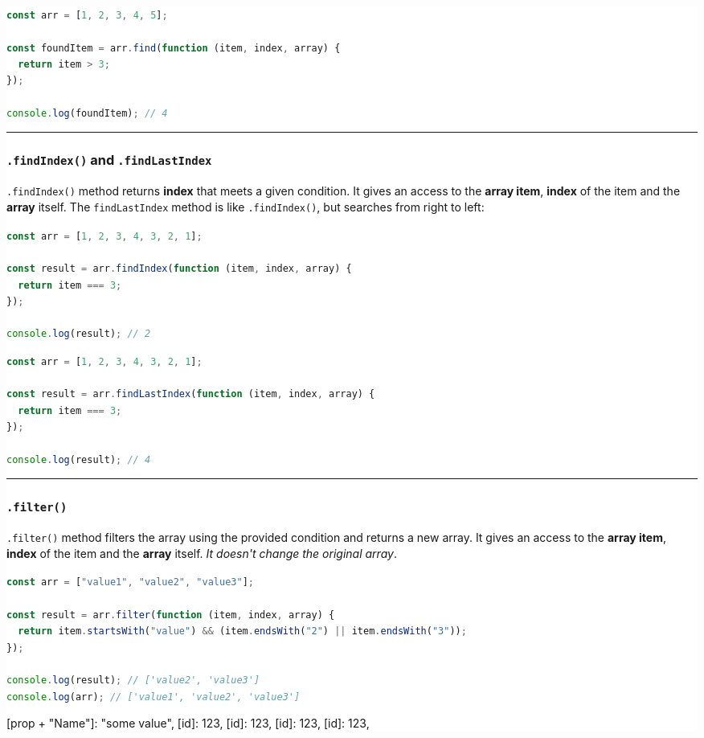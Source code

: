 ```js
const arr = [1, 2, 3, 4, 5];

const foundItem = arr.find(function (item, index, array) {
  return item > 3;
});

console.log(foundItem); // 4
```

<hr>

### `.findIndex()` and `.findLastIndex`

`.findIndex()` method returns **index** that meets a given condition. It gives an access to the **array item**, **index** of the item and the **array** itself. The `findLastIndex` method is like `.findIndex()`, but searches from right to left:

```js
const arr = [1, 2, 3, 4, 3, 2, 1];

const result = arr.findIndex(function (item, index, array) {
  return item === 3;
});

console.log(result); // 2
```

```js
const arr = [1, 2, 3, 4, 3, 2, 1];

const result = arr.findLastIndex(function (item, index, array) {
  return item === 3;
});

console.log(result); // 4
```

<hr>

### `.filter()`

`.filter()` method filters the array using the provided condition and returns a new array. It gives an access to the **array item**, **index** of the item and the **array** itself. _It doesn't change the original array_.

```js
const arr = ["value1", "value2", "value3"];

const result = arr.filter(function (item, index, array) {
  return item.startsWith("value") && (item.endsWith("2") || item.endsWith("3"));
});

console.log(result); // ['value2', 'value3']
console.log(arr); // ['value1', 'value2', 'value3']
```


  [prop + "Name"]: "some value",
  [id]: 123,
  [id]: 123,
  [id]: 123,
  [id]: 123,